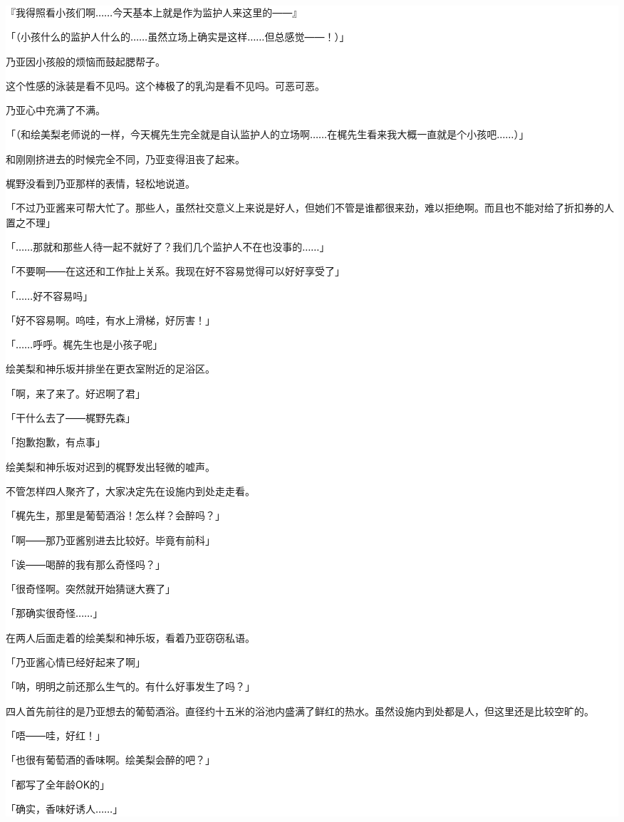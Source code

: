 『我得照看小孩们啊……今天基本上就是作为监护人来这里的——』

「（小孩什么的监护人什么的……虽然立场上确实是这样……但总感觉——！）」

乃亚因小孩般的烦恼而鼓起腮帮子。

这个性感的泳装是看不见吗。这个棒极了的乳沟是看不见吗。可恶可恶。

乃亚心中充满了不满。

「（和绘美梨老师说的一样，今天梶先生完全就是自认监护人的立场啊……在梶先生看来我大概一直就是个小孩吧……）」

和刚刚挤进去的时候完全不同，乃亚变得沮丧了起来。

梶野没看到乃亚那样的表情，轻松地说道。

「不过乃亚酱来可帮大忙了。那些人，虽然社交意义上来说是好人，但她们不管是谁都很来劲，难以拒绝啊。而且也不能对给了折扣券的人置之不理」

「……那就和那些人待一起不就好了？我们几个监护人不在也没事的……」

「不要啊——在这还和工作扯上关系。我现在好不容易觉得可以好好享受了」

「……好不容易吗」

「好不容易啊。呜哇，有水上滑梯，好厉害！」

「……呼呼。梶先生也是小孩子呢」

绘美梨和神乐坂并排坐在更衣室附近的足浴区。

「啊，来了来了。好迟啊了君」

「干什么去了——梶野先森」

「抱歉抱歉，有点事」

绘美梨和神乐坂对迟到的梶野发出轻微的嘘声。

不管怎样四人聚齐了，大家决定先在设施内到处走走看。

「梶先生，那里是葡萄酒浴！怎么样？会醉吗？」

「啊——那乃亚酱别进去比较好。毕竟有前科」

「诶——喝醉的我有那么奇怪吗？」

「很奇怪啊。突然就开始猜谜大赛了」

「那确实很奇怪……」

在两人后面走着的绘美梨和神乐坂，看着乃亚窃窃私语。

「乃亚酱心情已经好起来了啊」

「呐，明明之前还那么生气的。有什么好事发生了吗？」

四人首先前往的是乃亚想去的葡萄酒浴。直径约十五米的浴池内盛满了鲜红的热水。虽然设施内到处都是人，但这里还是比较空旷的。

「唔——哇，好红！」

「也很有葡萄酒的香味啊。绘美梨会醉的吧？」

「都写了全年龄OK的」

「确实，香味好诱人……」

